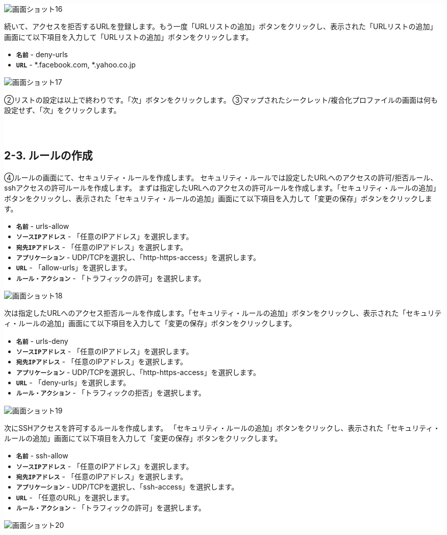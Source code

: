  ![画面ショット16](nfw16.png)


続いて、アクセスを拒否するURLを登録します。もう一度「URLリストの追加」ボタンをクリックし、表示された「URLリストの追加」画面にて以下項目を入力して「URLリストの追加」ボタンをクリックします。
+ **`名前`** - deny-urls
+ **`URL`** - *.facebook.com, *.yahoo.co.jp

 ![画面ショット17](nfw17.png)


②リストの設定は以上で終わりです。「次」ボタンをクリックします。
③マップされたシークレット/複合化プロファイルの画面は何も設定せず、「次」をクリックします。

<br>


## 2-3. ルールの作成

④ルールの画面にて、セキュリティ・ルールを作成します。
セキュリティ・ルールでは設定したURLへのアクセスの許可/拒否ルール、sshアクセスの許可ルールを作成します。
まずは指定したURLへのアクセスの許可ルールを作成します。「セキュリティ・ルールの追加」ボタンをクリックし、表示された「セキュリティ・ルールの追加」画面にて以下項目を入力して「変更の保存」ボタンをクリックします。
+ **`名前`** - urls-allow
+ **`ソースIPアドレス`** - 「任意のIPアドレス」を選択します。
+ **`宛先IPアドレス`** - 「任意のIPアドレス」を選択します。
+ **`アプリケーション`** - UDP/TCPを選択し、「http-https-access」を選択します。
+ **`URL`** - 「allow-urls」を選択します。
+ **`ルール・アクション`** - 「トラフィックの許可」を選択します。
 
 ![画面ショット18](nfw18.png)


次は指定したURLへのアクセス拒否ルールを作成します。「セキュリティ・ルールの追加」ボタンをクリックし、表示された「セキュリティ・ルールの追加」画面にて以下項目を入力して「変更の保存」ボタンをクリックします。
+ **`名前`** - urls-deny
+ **`ソースIPアドレス`** - 「任意のIPアドレス」を選択します。
+ **`宛先IPアドレス`** - 「任意のIPアドレス」を選択します。
+ **`アプリケーション`** - UDP/TCPを選択し、「http-https-access」を選択します。
+ **`URL`** - 「deny-urls」を選択します。
+ **`ルール・アクション`** - 「トラフィックの拒否」を選択します。
 
 ![画面ショット19](nfw19.png)


次にSSHアクセスを許可するルールを作成します。
「セキュリティ・ルールの追加」ボタンをクリックし、表示された「セキュリティ・ルールの追加」画面にて以下項目を入力して「変更の保存」ボタンをクリックします。
+ **`名前`** - ssh-allow
+ **`ソースIPアドレス`** - 「任意のIPアドレス」を選択します。
+ **`宛先IPアドレス`** - 「任意のIPアドレス」を選択します。
+ **`アプリケーション`** - UDP/TCPを選択し、「ssh-access」を選択します。
+ **`URL`** - 「任意のURL」を選択します。
+ **`ルール・アクション`** - 「トラフィックの許可」を選択します。
 
 ![画面ショット20](nfw20.png)
